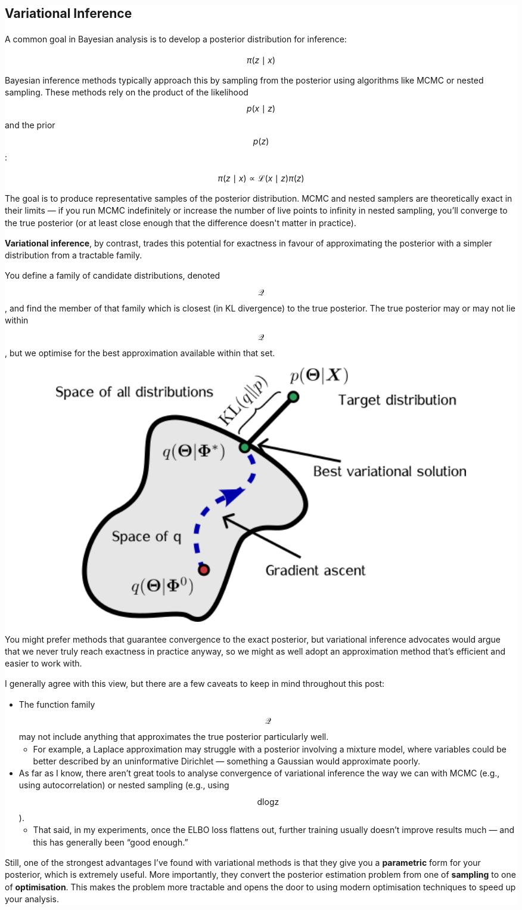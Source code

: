 
## Variational Inference

A common goal in Bayesian analysis is to develop a posterior distribution for inference:

$$ \pi(z \mid x) $$

Bayesian inference methods typically approach this by sampling from the posterior using algorithms like MCMC or nested sampling. These methods rely on the product of the likelihood $$ p(x \mid z) $$ and the prior $$ p(z) $$:

$$ \pi(z \mid x) \propto \mathcal{L}(x \mid z) \pi(z) $$

The goal is to produce representative samples of the posterior distribution. MCMC and nested samplers are theoretically exact in their limits — if you run MCMC indefinitely or increase the number of live points to infinity in nested sampling, you’ll converge to the true posterior (or at least close enough that the difference doesn't matter in practice).

**Variational inference**, by contrast, trades this potential for exactness in favour of approximating the posterior with a simpler distribution from a tractable family.

You define a family of candidate distributions, denoted $$ \mathcal{Q} $$, and find the member of that family which is closest (in KL divergence) to the true posterior. The true posterior may or may not lie within $$ \mathcal{Q} $$, but we optimise for the best approximation available within that set.

<div style="text-align: center;">
<img 
    src="/files/BlogPostData/2025-04-28/variational_inference_concept.png" 
    alt="Image showing the broad concept of variational inference not guaranteeing exactness" 
    title="Image showing the broad concept of variational inference not guaranteeing exactness" 
    style="width: 80%; height: auto; border-radius: 16px;">
</div>

You might prefer methods that guarantee convergence to the exact posterior, but variational inference advocates would argue that we never truly reach exactness in practice anyway, so we might as well adopt an approximation method that’s efficient and easier to work with.

I generally agree with this view, but there are a few caveats to keep in mind throughout this post:

- The function family $$ \mathcal{Q} $$ may not include anything that approximates the true posterior particularly well.
    - For example, a Laplace approximation may struggle with a posterior involving a mixture model, where variables could be better described by an uninformative Dirichlet — something a Gaussian would approximate poorly.
- As far as I know, there aren’t great tools to analyse convergence of variational inference the way we can with MCMC (e.g., using autocorrelation) or nested sampling (e.g., using $$ \text{dlogz} $$).
    - That said, in my experiments, once the ELBO loss flattens out, further training usually doesn’t improve results much — and this has generally been “good enough.”

Still, one of the strongest advantages I’ve found with variational methods is that they give you a **parametric** form for your posterior, which is extremely useful. More importantly, they convert the posterior estimation problem from one of **sampling** to one of **optimisation**. This makes the problem more tractable and opens the door to using modern optimisation techniques to speed up your analysis.
